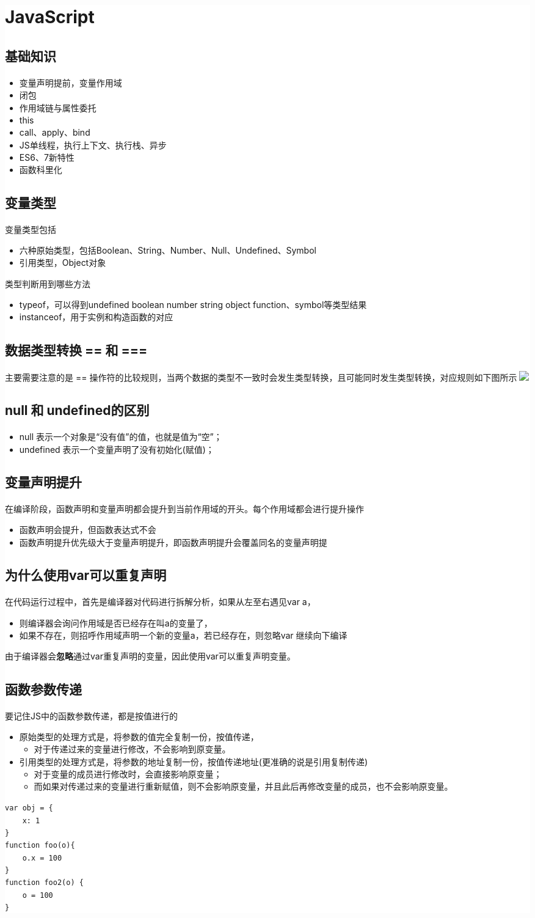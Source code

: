 JavaScript
===

## 基础知识
* 变量声明提前，变量作用域
* 闭包
* 作用域链与属性委托
* this
* call、apply、bind
* JS单线程，执行上下文、执行栈、异步
* ES6、7新特性
* 函数科里化

## 变量类型
变量类型包括
* 六种原始类型，包括Boolean、String、Number、Null、Undefined、Symbol
* 引用类型，Object对象

类型判断用到哪些方法
* typeof，可以得到undefined boolean number string object function、symbol等类型结果
* instanceof，用于实例和构造函数的对应

## 数据类型转换 == 和 ===
主要需要注意的是 == 操作符的比较规则，当两个数据的类型不一致时会发生类型转换，且可能同时发生类型转换，对应规则如下图所示
![](https://ws3.sinaimg.cn/large/006tNc79gy1fqaabatp6kj310i0aqgn8.jpg)

## null 和 undefined的区别
* null 表示一个对象是“没有值”的值，也就是值为“空”；
* undefined 表示一个变量声明了没有初始化(赋值)；


## 变量声明提升
在编译阶段，函数声明和变量声明都会提升到当前作用域的开头。每个作用域都会进行提升操作
* 函数声明会提升，但函数表达式不会
* 函数声明提升优先级大于变量声明提升，即函数声明提升会覆盖同名的变量声明提

## 为什么使用var可以重复声明
在代码运行过程中，首先是编译器对代码进行拆解分析，如果从左至右遇见var a，
* 则编译器会询问作用域是否已经存在叫a的变量了，
* 如果不存在，则招呼作用域声明一个新的变量a，若已经存在，则忽略var 继续向下编译

由于编译器会**忽略**通过var重复声明的变量，因此使用var可以重复声明变量。

## 函数参数传递
要记住JS中的函数参数传递，都是按值进行的
* 原始类型的处理方式是，将参数的值完全复制一份，按值传递，
    * 对于传递过来的变量进行修改，不会影响到原变量。
* 引用类型的处理方式是，将参数的地址复制一份，按值传递地址(更准确的说是引用复制传递)
    * 对于变量的成员进行修改时，会直接影响原变量；
    * 而如果对传递过来的变量进行重新赋值，则不会影响原变量，并且此后再修改变量的成员，也不会影响原变量。
```
var obj = {
    x: 1
}
function foo(o){
    o.x = 100
}
function foo2(o) {
    o = 100
}
```